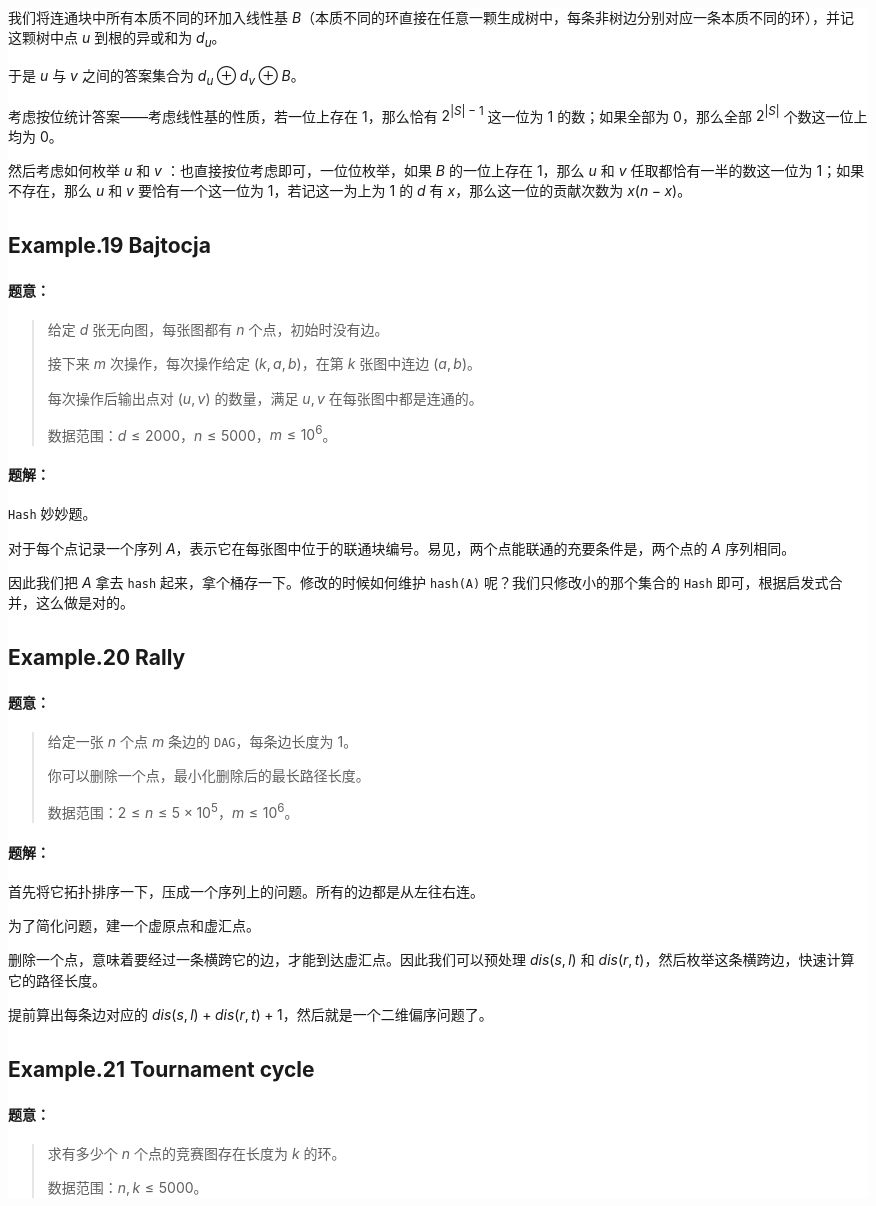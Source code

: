 我们将连通块中所有本质不同的环加入线性基 $B$（本质不同的环直接在任意一颗生成树中，每条非树边分别对应一条本质不同的环），并记这颗树中点 $u$ 到根的异或和为 $d_u$。

于是 $u$ 与 $v$ 之间的答案集合为 $d_u \oplus d_v\oplus B$。

考虑按位统计答案——考虑线性基的性质，若一位上存在 $1$，那么恰有 $2^{|S|-1}$ 这一位为 $1$ 的数；如果全部为 $0$，那么全部 $2^{|S|}$ 个数这一位上均为 $0$。

然后考虑如何枚举 $u$ 和 $v$ ：也直接按位考虑即可，一位位枚举，如果 $B$ 的一位上存在 $1$，那么 $u$ 和 $v$ 任取都恰有一半的数这一位为 $1$；如果不存在，那么 $u$ 和 $v$ 要恰有一个这一位为 $1$，若记这一为上为 $1$ 的 $d$ 有 $x$，那么这一位的贡献次数为 $x(n-x)$。

## Example.19 Bajtocja

#### 题意：

> 给定 $d$ 张无向图，每张图都有 $n$ 个点，初始时没有边。
>
> 接下来 $m$ 次操作，每次操作给定 $(k,a,b)$，在第 $k$ 张图中连边 $(a,b)$。
>
> 每次操作后输出点对 $(u,v)$ 的数量，满足 $u,v$ 在每张图中都是连通的。
>
> 数据范围：$d≤2000$，$n≤5000$，$m≤10^6$。

#### 题解：

`Hash` 妙妙题。

对于每个点记录一个序列 $A$，表示它在每张图中位于的联通块编号。易见，两个点能联通的充要条件是，两个点的 $A$ 序列相同。

因此我们把 $A$ 拿去 `hash` 起来，拿个桶存一下。修改的时候如何维护 `hash(A)` 呢？我们只修改小的那个集合的 `Hash` 即可，根据启发式合并，这么做是对的。

## Example.20 Rally

#### 题意：

> 给定一张 $n$ 个点 $m$ 条边的 `DAG`，每条边长度为 $1$。
>
> 你可以删除一个点，最小化删除后的最长路径长度。
>
> 数据范围：$2≤n≤5×10^5$，$m≤10^6$。

#### 题解：

首先将它拓扑排序一下，压成一个序列上的问题。所有的边都是从左往右连。

为了简化问题，建一个虚原点和虚汇点。

删除一个点，意味着要经过一条横跨它的边，才能到达虚汇点。因此我们可以预处理 $dis(s,l)$ 和 $dis(r,t)$，然后枚举这条横跨边，快速计算它的路径长度。

提前算出每条边对应的 $dis(s,l)+dis(r,t)+1$，然后就是一个二维偏序问题了。

## Example.21 Tournament cycle

#### 题意：

> 求有多少个 $n$ 个点的竞赛图存在长度为 $k$ 的环。
>
> 数据范围：$n,k≤5000$。
